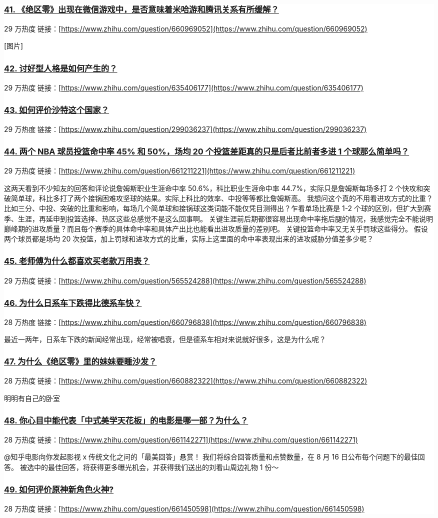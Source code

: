 

### [41. 《绝区零》出现在微信游戏中，是否意味着米哈游和腾讯关系有所缓解？](https://www.zhihu.com/question/660969052)
29 万热度 链接：[https://www.zhihu.com/question/660969052](https://www.zhihu.com/question/660969052)

[图片]

### [42. 讨好型人格是如何产生的？](https://www.zhihu.com/question/635406177)
29 万热度 链接：[https://www.zhihu.com/question/635406177](https://www.zhihu.com/question/635406177)



### [43. 如何评价沙特这个国家？](https://www.zhihu.com/question/299036237)
29 万热度 链接：[https://www.zhihu.com/question/299036237](https://www.zhihu.com/question/299036237)



### [44. 两个 NBA 球员投篮命中率 45% 和 50%，场均 20 个投篮差距真的只是后者比前者多进 1 个球那么简单吗？](https://www.zhihu.com/question/661211221)
29 万热度 链接：[https://www.zhihu.com/question/661211221](https://www.zhihu.com/question/661211221)

这两天看到不少知友的回答和评论说詹姆斯职业生涯命中率 50.6%，科比职业生涯命中率 44.7%，实际只是詹姆斯每场多打 2 个快攻和突破简单球，科比多打了两个接锅困难攻坚球的结果。实际上科比的效率、中投等等都比詹姆斯高。 我想问这个真的不用看进攻方式的比重？比如三分、中投、突破的比重和影响，每场几个简单球和接锅球这类词能不能仅凭目测得出？乍看单场比赛是 1-2 个球的区别，但扩大到赛季、生涯，再延申到投篮选择、热区这些总感觉不是这么回事啊。 关键生涯前后期都很容易出现命中率拖后腿的情况，我感觉完全不能说明巅峰期的进攻质量？而且每个赛季的具体命中率和具体产出比也能看出进攻质量的差别吧。 关键投篮命中率又无关乎罚球这些得分。 假设两个球员都是场均 20 次投篮，加上罚球和进攻方式的比重，实际上这里面的命中率表现出来的进攻威胁分值差多少呢？

### [45. 老师傅为什么都喜欢买老款万用表？](https://www.zhihu.com/question/565524288)
29 万热度 链接：[https://www.zhihu.com/question/565524288](https://www.zhihu.com/question/565524288)



### [46. 为什么日系车下跌得比德系车快？](https://www.zhihu.com/question/660796838)
28 万热度 链接：[https://www.zhihu.com/question/660796838](https://www.zhihu.com/question/660796838)

最近一两年，日系车下跌的新闻经常出现，经常被唱衰，但是德系车相对来说就好很多，这是为什么呢？

### [47. 为什么《绝区零》里的妹妹要睡沙发？](https://www.zhihu.com/question/660882322)
28 万热度 链接：[https://www.zhihu.com/question/660882322](https://www.zhihu.com/question/660882322)

明明有自己的卧室

### [48. 你心目中能代表「中式美学天花板」的电影是哪一部？为什么？](https://www.zhihu.com/question/661142271)
28 万热度 链接：[https://www.zhihu.com/question/661142271](https://www.zhihu.com/question/661142271)

@知乎电影向你发起影视 x 传统文化之问的「最美回答」悬赏！ 我们将综合回答质量和点赞数量，在 8 月 16 日公布每个问题下的最佳回答。 被选中的最佳回答，将获得更多曝光机会，并获得我们送出的刘看山周边礼物 1 份～

### [49. 如何评价原神新角色火神?](https://www.zhihu.com/question/661450598)
28 万热度 链接：[https://www.zhihu.com/question/661450598](https://www.zhihu.com/question/661450598)
